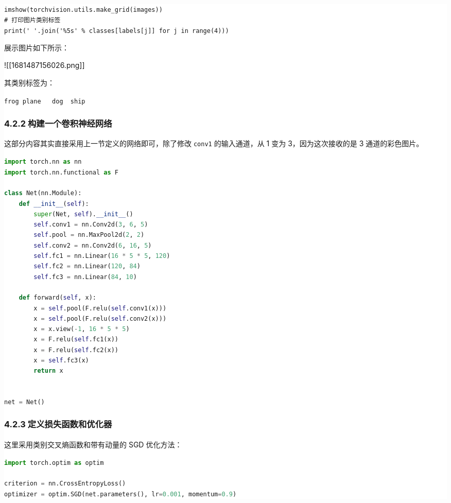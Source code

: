 ```
imshow(torchvision.utils.make_grid(images))
# 打印图片类别标签
print(' '.join('%5s' % classes[labels[j]] for j in range(4)))
```

展示图片如下所示：

![[1681487156026.png]]

其类别标签为：

```
frog plane   dog  ship
```

### **4.2.2 构建一个卷积神经网络**

这部分内容其实直接采用上一节定义的网络即可，除了修改 `conv1` 的输入通道，从 1 变为 3，因为这次接收的是 3 通道的彩色图片。

```python
import torch.nn as nn
import torch.nn.functional as F

class Net(nn.Module):
    def __init__(self):
        super(Net, self).__init__()
        self.conv1 = nn.Conv2d(3, 6, 5)
        self.pool = nn.MaxPool2d(2, 2)
        self.conv2 = nn.Conv2d(6, 16, 5)
        self.fc1 = nn.Linear(16 * 5 * 5, 120)
        self.fc2 = nn.Linear(120, 84)
        self.fc3 = nn.Linear(84, 10)

    def forward(self, x):
        x = self.pool(F.relu(self.conv1(x)))
        x = self.pool(F.relu(self.conv2(x)))
        x = x.view(-1, 16 * 5 * 5)
        x = F.relu(self.fc1(x))
        x = F.relu(self.fc2(x))
        x = self.fc3(x)
        return x


net = Net()
```

### **4.2.3 定义损失函数和优化器**

这里采用类别交叉熵函数和带有动量的 SGD 优化方法：

```python
import torch.optim as optim

criterion = nn.CrossEntropyLoss()
optimizer = optim.SGD(net.parameters(), lr=0.001, momentum=0.9)
```
